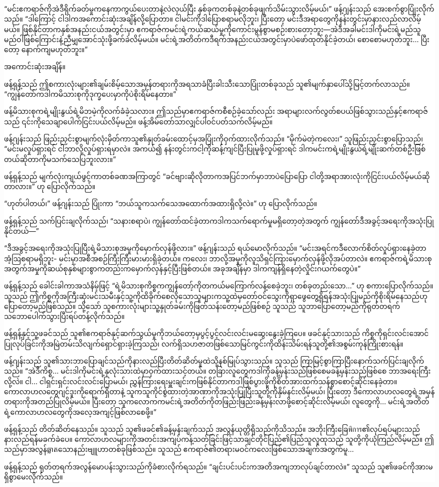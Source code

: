 “မင်းဧကရာဇ်ကိုအဲဒီရိုက်ခတ်မှုကနေကာကွယ်ပေးတာနဲ့လဲလှယ်ပြီး နှစ်ခုကတစ်ခုနဲ့တစ်ခုဖျက်သိမ်းသွားလိမ့်မယ်၊” ဖန့်ဂျန်းသည် အေးစက်စွာပြုံးလိုက်သည်။ “ဒါကြောင့် ငါဒါကအကောင်းဆုံးအချိန်လို့ပြောတာ။ ငါမင်းကိုဒါပြောစရာမလိုဘူး၊ ပြီးတော့ မင်းဒီအရာတွေကိုနန်းတွင်းမှာနားလည်လာလိမ့်မယ်။ ဖြစ်နိုင်တာကနှစ်အနည်းငယ်အတွင်းမှာ ဧကရာဇ်ကမင်းရဲ့ကယ်ဆယ်မှုကိုကောင်းမွန်စွာမစဉ်းစားတော့ဘူး—အဲဒီအခါမင်းဒါကိုမင်းရဲ့မည်သူမည်ဝါဖြစ်ကြောင်းနဲ့ညီမျှအောင်သုံးဖို့ခက်ခဲလိမ့်မယ်။ မင်းရဲ့အတိတ်ကဒီရက်အနည်းငယ်အတွင်းမှာပဲဖော်ထုတ်နိုင်ခဲ့တယ်၊ စောစောမဟုတ်ဘူး… ပြီးတော့ နောက်ကျမဟုတ်ဘူး။”

အကောင်းဆုံးအချိန်။

ဖန့်ရှန့်သည် ဤစကားလုံးများ၏ချမ်းစိမ့်သောအမှန်တရားကိုအရသာခံပြီးခါးသီးသောပြုံးတစ်ခုသည် သူ၏မျက်နှာပေါ်သို့မြင့်တက်လာသည်။ “ကျွန်တော်ကဒါကမိသားစုကိုဒုက္ခပေးမှာကိုပဲစိုးရိမ်နေတာ။”

ဖန့်မိသားစုကရဲ့မျိုးနွယ်ရဲ့မိဘမဲ့ကိုလက်ခံခဲ့သလား။ ဤသည်မှာဧကရာဇ်ကစီစဉ်ခဲ့သော်လည်း အရာများလက်လွတ်စပယ်ဖြစ်သွားသည်နှင့်ဧကရာဇ်သည် ၎င်းကိုသေချာပေါက်ငြင်းပယ်လိမ့်မည်။ ဖန့်အိမ်တော်သာလျှင်ပါဝင်ပတ်သက်လိမ့်မည်။

ဖန့်ဂျန်းသည် ဖြည်းညှင်းစွာမျက်လုံးမှိတ်ကာသူ၏နှုတ်ခမ်းထောင့်မှအပြုံးကိုဝှက်ထားလိုက်သည်။ “မိုက်မဲတဲ့ကလေး၊” သူဖြည်းညှင်းစွာပြောသည်၊ “မင်းမလှုပ်ရှားရင် ငါဘာလို့လှုပ်ရှားရမှာလဲ။ အကယ်၍ နန်းတွင်းကငါ့ကိုဆန့်ကျင်ပြီးပြုမူဖို့လှုပ်ရှားရင် ဒါကမင်းကရဲ့မျိုးနွယ်ရဲ့မျိုးဆက်တစ်ဦးဖြစ်တယ်ဆိုတာကိုမသက်သေပြဘူးလား။”

ဖန့်ရှန့်သည် မျက်လုံးကျယ်ဖွင့်ကာတစ်ခဏအကြာတွင် “ခင်ဗျားဆိုလိုတာကအပြင်ဘက်မှာဘာပဲပြောပြော ငါတို့အရာအားလုံးကိုငြင်းပယ်လိမ့်မယ်ဆိုတာလား။” ဟု ပြောလိုက်သည်။

“ဟုတ်ပါတယ်၊” ဖန့်ဂျန်းသည် ပြုံးကာ “ဘယ်သူကသက်သေအထောက်အထားရှိလို့လဲ။” ဟု ပြောလိုက်သည်။

ဖန့်ရှန့်သည် သက်ပြင်းချလိုက်သည်၊ “သနားစရာပဲ၊ ကျွန်တော်ထင်ခဲ့တာကဒါကသက်ရောက်မှုမရှိတော့တဲ့အတွက် ကျွန်တော်ဒီအခွင့်အရေးကိုအသုံးပြုနိုင်တယ်—”

“ဒီအခွင့်အရေးကိုအသုံးပြုပြီးရဲ့မိသားစုအမှုကိုမှောက်လှန်ဖို့လား။” ဖန့်ဂျန်းသည် ရယ်မောလိုက်သည်။ “မင်းအရင်ကဒီလောက်စိတ်လှုပ်ရှားနေခဲ့တာအံ့ဩစရာမရှိဘူး- မင်းမှာအစီအစဉ်ကြီးကြီးမားမားရှိခဲ့တယ်။ ကလေး၊ ဘာလို့အမှုကိုလူသိရှင်ကြားမှောက်လှန်ဖို့လိုအပ်တာလဲ။ ဧကရာဇ်ကရဲ့မိသားစုအတွက်အမှုကိုဆယ်စုနှစ်များစွာကတည်းကမှောက်လှန်နှင့်ပြီးဖြစ်တယ်။ အခုအချိန်မှာ ဒါကကျန်ရှိနေတဲ့လှိုင်းဂယက်တွေပဲ။”

ဖန့်ရှန့်သည် ခေါင်းခါကာအသံနိမ့်ဖြင့် “ရဲ့မိသားစုကိစ္စကကျွန်တော့်ကိုတကယ်မကြောက်လန့်စေခဲ့ဘူး၊ တစ်ခုတည်းသော…” ဟု စကားပြောလိုက်သည်။ သူသည် ဤကိစ္စကိုအကြီးဆုံးမင်းသမီးနှင့်သူ့ကိုထိခိုက်စေလိုသောသူများကသူ့ထဲမှတော်ဝင်သွေးကိုရှာဖွေတွေ့ရှိရန်အသုံးပြုမည်ကိုစိုးရိမ်နေသည်ဟုပြောတော့မည်ဖြစ်သည်။ သို့သော် သူစကားလုံးများသူ့နှုတ်ခမ်းကိုဖြတ်သန်းတော့မည်ဖြစ်စဉ် သူသည် သူဘာပြောတော့မည်ကိုရုတ်တရက်သဘောပေါက်သွားပြီးရပ်တန့်လိုက်သည်။

ဖန့်ရှန့်နှင့်သူ့ဖခင်သည် သူ၏ဧကရာဇ်နှင့်ဆက်သွယ်မှုကိုဘယ်တော့မှပွင့်ပွင့်လင်းလင်းမဆွေးနွေးခဲ့ကြပေ။ ဖခင်နှင့်သားသည် ကိစ္စကိုရှင်းလင်းအောင်ပြုလုပ်ခြင်းကိုအမြဲတမ်းသိလျက်ရှောင်ရှားခဲ့ကြသည်၊ လက်ရှိသဟဇာတဖြစ်သောမြင်ကွင်းကိုထိန်းသိမ်းရန်သူတို့၏အစွမ်းကုန်ကြိုးစားရန်။

ဖန့်ဂျန်းသည် သူ၏သားဘာပြောချင်သည်ကိုနားလည်ပြီးတိတ်ဆိတ်မှုထဲသို့နစ်မြုပ်သွားသည်။ သူသည် ကြာမြင့်စွာကြာပြီးနောက်သက်ပြင်းချလိုက်သည်။ “အဲဒီကိစ္စ… မင်းဒါကိုမင်းရဲ့နှလုံးသားထဲမှာဝှက်ထားသင့်တယ်။ တခြားလူတွေကဒါကိုခန့်မှန်းသည်ဖြစ်စေမခန့်မှန်းသည်ဖြစ်စေ ဘာအရေးကြီးလို့လဲ။ ငါ… ငါရှင်းရှင်းလင်းလင်းပြောမယ်၊ ညွှန်ကြားရေးမှူးချင်းကဖြစ်နိုင်တာကဒါဖြစ်ပွားဖို့ကိုစိတ်အားထက်သန်စွာစောင့်ဆိုင်းနေခဲ့တာ။ ကောလာဟလတွေဂျင်ဒူးကိုရောက်ရှိတာနဲ့ သူကသူကိုင်စွဲထားတဲ့အာဏာကိုအသုံးပြုပြီးသူတို့ကိုနှိမ်နင်းလိမ့်မယ်၊ ပြီးတော့ ဒီကောလာဟလတွေရဲ့အမှန်တရားကိုအတည်ပြုလိမ့်မယ်။ ပြီးတော့ သူကလောကကမင်းရဲ့အတိတ်ကိုတဖြည်းဖြည်းခန့်မှန်းလာဖို့စောင့်ဆိုင်းလိမ့်မယ်၊ လူတွေကို… မင်းရဲ့အတိတ်ရဲ့ကောလာဟလတွေကိုအလေ့အကျင့်ဖြစ်လာစေဖို့။”

ဖန့်ရှန့်သည် တိတ်ဆိတ်နေသည်။ သူသည် သူ၏ဖခင်၏ခန့်မှန်းချက်သည် အလွန်ယုတ္တိရှိသည်ကိုသိသည်။ အဘိုးကြီးခြေพิการ၏လုပ်ရပ်များသည် နားလည်ရန်မခက်ခဲပေ။ ကောလာဟလများကိုအတင်းအကျပ်ကန့်သတ်ခြင်းဖြင့်သာချင်တိုင်ပြည်၏ပြည်သူလူထုသည် သူတို့ကိုယုံကြည်လိမ့်မည်။ ဤသည်မှာအလွန်ឆ្លាតသောနည်းဗျူဟာတစ်ခုဖြစ်သည်။ သူသည် ဧကရာဇ်၏တရားမဝင်ကလေးဖြစ်သောအချက်အတွက်မူ…

ဖန့်ရှန့်သည် ရုတ်တရက်အလွန်မောပန်းသွားသည်ကိုခံစားလိုက်ရသည်။ “ချင်းပင်းပင်းကအတိအကျဘာလုပ်ချင်တာလဲ။” သူသည် သူ၏ဖခင်ကိုအားမရှိစွာမေးလိုက်သည်။
